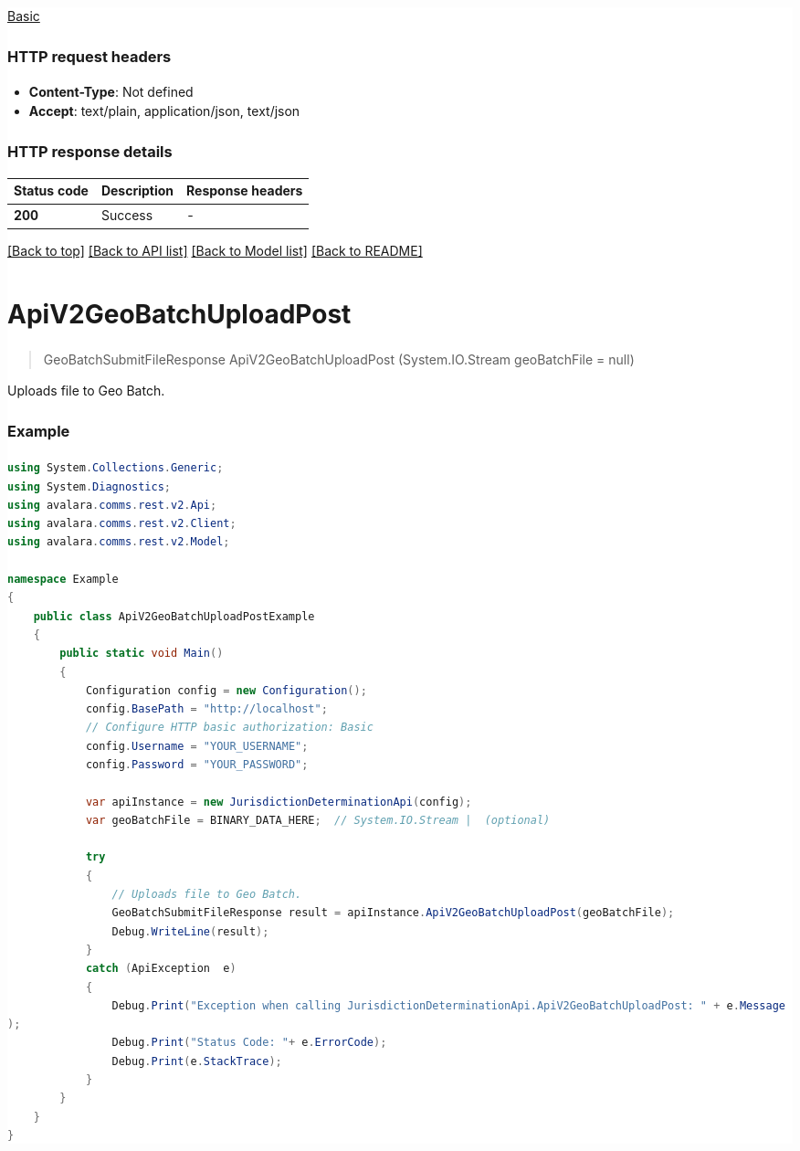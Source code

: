 [Basic](../README.md#Basic)

### HTTP request headers

 - **Content-Type**: Not defined
 - **Accept**: text/plain, application/json, text/json


### HTTP response details
| Status code | Description | Response headers |
|-------------|-------------|------------------|
| **200** | Success |  -  |

[[Back to top]](#) [[Back to API list]](../README.md#documentation-for-api-endpoints) [[Back to Model list]](../README.md#documentation-for-models) [[Back to README]](../README.md)

<a name="apiv2geobatchuploadpost"></a>
# **ApiV2GeoBatchUploadPost**
> GeoBatchSubmitFileResponse ApiV2GeoBatchUploadPost (System.IO.Stream geoBatchFile = null)

Uploads file to Geo Batch.

### Example
```csharp
using System.Collections.Generic;
using System.Diagnostics;
using avalara.comms.rest.v2.Api;
using avalara.comms.rest.v2.Client;
using avalara.comms.rest.v2.Model;

namespace Example
{
    public class ApiV2GeoBatchUploadPostExample
    {
        public static void Main()
        {
            Configuration config = new Configuration();
            config.BasePath = "http://localhost";
            // Configure HTTP basic authorization: Basic
            config.Username = "YOUR_USERNAME";
            config.Password = "YOUR_PASSWORD";

            var apiInstance = new JurisdictionDeterminationApi(config);
            var geoBatchFile = BINARY_DATA_HERE;  // System.IO.Stream |  (optional) 

            try
            {
                // Uploads file to Geo Batch.
                GeoBatchSubmitFileResponse result = apiInstance.ApiV2GeoBatchUploadPost(geoBatchFile);
                Debug.WriteLine(result);
            }
            catch (ApiException  e)
            {
                Debug.Print("Exception when calling JurisdictionDeterminationApi.ApiV2GeoBatchUploadPost: " + e.Message );
                Debug.Print("Status Code: "+ e.ErrorCode);
                Debug.Print(e.StackTrace);
            }
        }
    }
}
```
